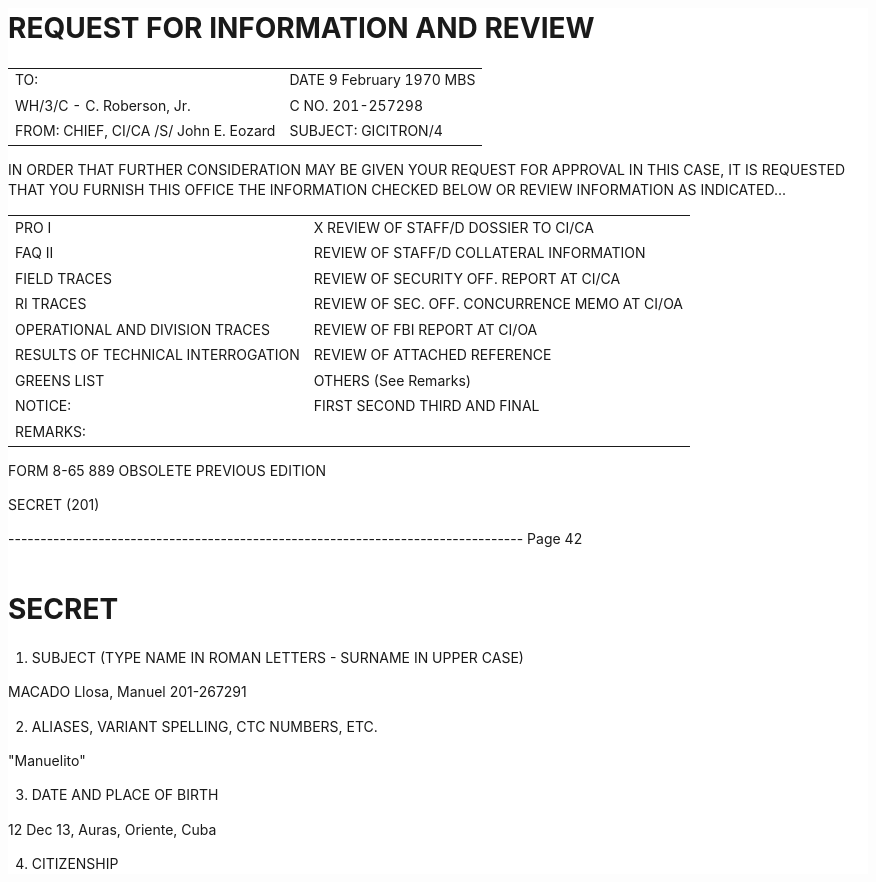 # REQUEST FOR INFORMATION AND REVIEW

|                                       |                          |
| ------------------------------------- | ------------------------ |
| TO:                                   | DATE 9 February 1970 MBS |
| WH/3/C - C. Roberson, Jr.             | C NO. 201-257298         |
| FROM: CHIEF, CI/CA /S/ John E. Eozard | SUBJECT: GICITRON/4      |

IN ORDER THAT FURTHER CONSIDERATION MAY BE GIVEN YOUR REQUEST FOR APPROVAL IN THIS CASE, IT IS REQUESTED
THAT YOU FURNISH THIS OFFICE THE INFORMATION CHECKED BELOW OR REVIEW INFORMATION AS INDICATED...

|                                    |                                               |
| ---------------------------------- | --------------------------------------------- |
| PRO I                              | X REVIEW OF STAFF/D DOSSIER TO CI/CA          |
| FAQ II                             | REVIEW OF STAFF/D COLLATERAL INFORMATION      |
| FIELD TRACES                       | REVIEW OF SECURITY OFF. REPORT AT CI/CA       |
| RI TRACES                          | REVIEW OF SEC. OFF. CONCURRENCE MEMO AT CI/OA |
| OPERATIONAL AND DIVISION TRACES    | REVIEW OF FBI REPORT AT CI/OA                 |
| RESULTS OF TECHNICAL INTERROGATION | REVIEW OF ATTACHED REFERENCE                  |
| GREENS LIST                        | OTHERS (See Remarks)                          |
| NOTICE:                            | FIRST SECOND THIRD AND FINAL                  |
| REMARKS:                           |                                               |

FORM 8-65 889 OBSOLETE PREVIOUS EDITION

SECRET (201)


-------------------------------------------------------------------------------- Page 42

# SECRET

1. SUBJECT (TYPE NAME IN ROMAN LETTERS - SURNAME IN UPPER CASE)

MACADO Llosa, Manuel 201-267291

2. ALIASES, VARIANT SPELLING, CTC NUMBERS, ETC.

"Manuelito"

3. DATE AND PLACE OF BIRTH

12 Dec 13, Auras, Oriente, Cuba

4. CITIZENSHIP
